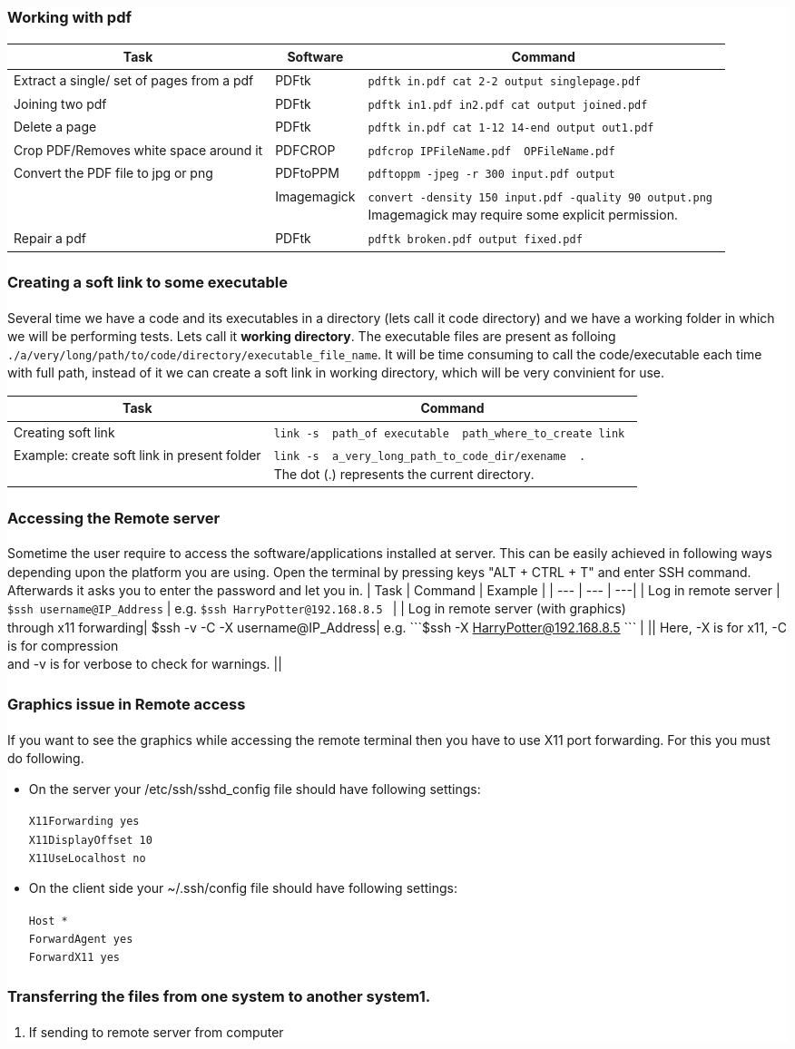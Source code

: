 ### Working with pdf
|  Task  | Software| Command  | 
|--------|----------|--------|
| Extract a single/ set of pages from a pdf| PDFtk  |  ```pdftk in.pdf cat 2-2 output singlepage.pdf``` |
| Joining two pdf                          | PDFtk  |  ```pdftk in1.pdf in2.pdf cat output joined.pdf```|
| Delete a page                            | PDFtk  |  ```pdftk in.pdf cat 1-12 14-end output out1.pdf```
| Crop PDF/Removes white space around it   | PDFCROP|  ```pdfcrop IPFileName.pdf  OPFileName.pdf```|
| Convert the PDF file to jpg or png       | PDFtoPPM |  ```pdftoppm -jpeg -r 300 input.pdf output ``` |
|                                          |Imagemagick | ```convert -density 150 input.pdf -quality 90 output.png ``` <br>Imagemagick may require some explicit permission.|
| Repair a pdf                             | PDFtk     |  ```pdftk broken.pdf output fixed.pdf```|


### Creating a soft link to some executable
Several time we have a code and its executables in a directory (lets call it code directory) and we have a working folder in which we will be performing tests. Lets call it **working directory**. The executable files are present as folloing  
```./a/very/long/path/to/code/directory/executable_file_name```. It will be time consuming to call the code/executable each time with full path, instead  of it we can create a soft link in working directory, which will be very convinient for use.  

| Task | Command |
| --- | ---|
|Creating soft link|  ```link -s  path_of executable  path_where_to_create link ``` |
|Example: create soft link in present folder | ```link -s  a_very_long_path_to_code_dir/exename  .``` <br>The dot (.) represents the current directory.|


###  Accessing the Remote server
Sometime the user require to access the software/applications installed at server. This can be easily achieved in following ways depending upon the platform you are using. Open the terminal by pressing keys "ALT + CTRL + T" and enter SSH command. Afterwards it asks you to enter the password and let you in. 
|  Task | Command  |  Example | 
| --- | --- | ---|
| Log in remote server | ```$ssh username@IP_Address```   |  e.g. ```$ssh HarryPotter@192.168.8.5 ``` |
| Log in remote server (with graphics) <br> through x11 forwarding| $ssh -v -C -X username@IP_Address|  e.g. ```$ssh -X HarryPotter@192.168.8.5 ``` |
|| Here, -X is for x11, -C is for compression <br> and  -v is for verbose to check for warnings.  ||

### Graphics issue in Remote access
If you want to see the graphics while accessing the remote terminal then you have to use X11 port forwarding. For this you must do following.    
- On the server your /etc/ssh/sshd_config file should have following settings:  
    ```
    X11Forwarding yes  
    X11DisplayOffset 10  
    X11UseLocalhost no  
    ```
- On the client side your ~/.ssh/config file should have following settings:  
    ```     
    Host *
    ForwardAgent yes
    ForwardX11 yes
    ```
    

###  Transferring the files from one system to another system1.
1. If sending to remote server from computer   
```